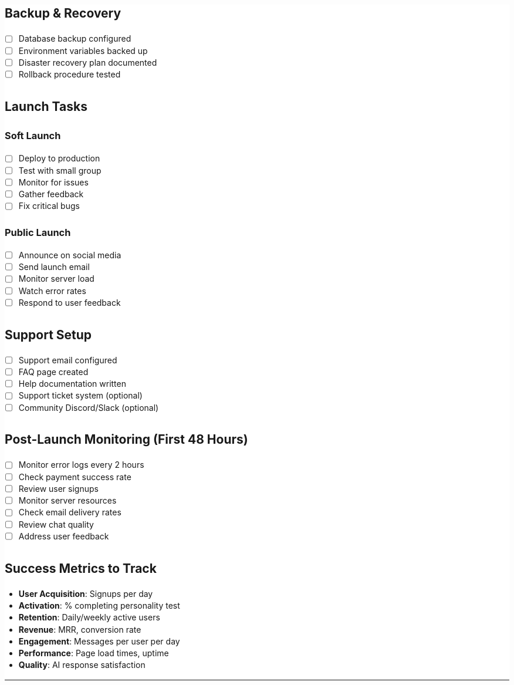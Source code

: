## Backup & Recovery

- [ ] Database backup configured
- [ ] Environment variables backed up
- [ ] Disaster recovery plan documented
- [ ] Rollback procedure tested

## Launch Tasks

### Soft Launch
- [ ] Deploy to production
- [ ] Test with small group
- [ ] Monitor for issues
- [ ] Gather feedback
- [ ] Fix critical bugs

### Public Launch
- [ ] Announce on social media
- [ ] Send launch email
- [ ] Monitor server load
- [ ] Watch error rates
- [ ] Respond to user feedback

## Support Setup

- [ ] Support email configured
- [ ] FAQ page created
- [ ] Help documentation written
- [ ] Support ticket system (optional)
- [ ] Community Discord/Slack (optional)

## Post-Launch Monitoring (First 48 Hours)

- [ ] Monitor error logs every 2 hours
- [ ] Check payment success rate
- [ ] Review user signups
- [ ] Monitor server resources
- [ ] Check email delivery rates
- [ ] Review chat quality
- [ ] Address user feedback

## Success Metrics to Track

- **User Acquisition**: Signups per day
- **Activation**: % completing personality test
- **Retention**: Daily/weekly active users
- **Revenue**: MRR, conversion rate
- **Engagement**: Messages per user per day
- **Performance**: Page load times, uptime
- **Quality**: AI response satisfaction

---